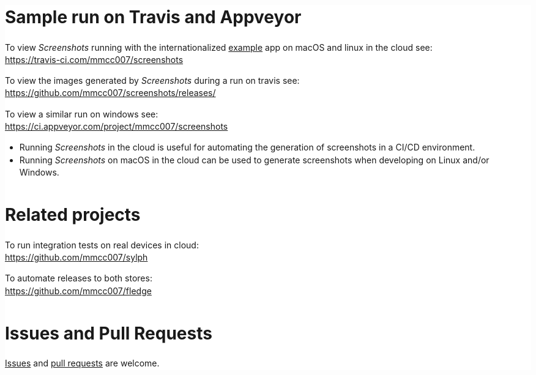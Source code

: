 # Sample run on Travis and Appveyor
To view _Screenshots_ running with the internationalized [example](example) app on macOS and linux in the cloud see:  
https://travis-ci.com/mmcc007/screenshots

To view the images generated by _Screenshots_ during a run on travis see:  
https://github.com/mmcc007/screenshots/releases/

To view a similar run on windows see:  
https://ci.appveyor.com/project/mmcc007/screenshots

* Running _Screenshots_ in the cloud is  useful for automating the generation of screenshots in a CI/CD environment.  
* Running _Screenshots_ on macOS in the cloud can be used to generate screenshots when developing on Linux and/or Windows.

# Related projects
To run integration tests on real devices in cloud:  
https://github.com/mmcc007/sylph

To automate releases to both stores:  
https://github.com/mmcc007/fledge

# Issues and Pull Requests
[Issues](https://github.com/mmcc007/screenshots/issues) and 
[pull requests](https://github.com/mmcc007/screenshots/pulls) are welcome.